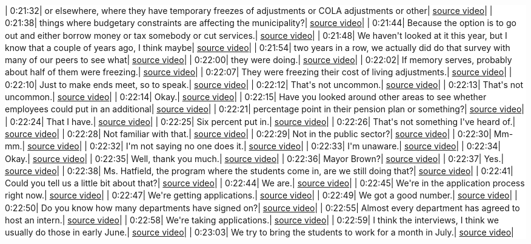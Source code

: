 | 0:21:32| or elsewhere, where they have temporary freezes of adjustments or COLA adjustments or other| [source video](https://archive.org/details/citycouncilworkshop130521budgethearingpart2?start=1292)|
| 0:21:38| things where budgetary constraints are affecting the municipality?| [source video](https://archive.org/details/citycouncilworkshop130521budgethearingpart2?start=1298)|
| 0:21:44| Because the option is to go out and either borrow money or tax somebody or cut services.| [source video](https://archive.org/details/citycouncilworkshop130521budgethearingpart2?start=1304)|
| 0:21:48| We haven't looked at it this year, but I know that a couple of years ago, I think maybe| [source video](https://archive.org/details/citycouncilworkshop130521budgethearingpart2?start=1308)|
| 0:21:54| two years in a row, we actually did do that survey with many of our peers to see what| [source video](https://archive.org/details/citycouncilworkshop130521budgethearingpart2?start=1314)|
| 0:22:00| they were doing.| [source video](https://archive.org/details/citycouncilworkshop130521budgethearingpart2?start=1320)|
| 0:22:02| If memory serves, probably about half of them were freezing.| [source video](https://archive.org/details/citycouncilworkshop130521budgethearingpart2?start=1322)|
| 0:22:07| They were freezing their cost of living adjustments.| [source video](https://archive.org/details/citycouncilworkshop130521budgethearingpart2?start=1327)|
| 0:22:10| Just to make ends meet, so to speak.| [source video](https://archive.org/details/citycouncilworkshop130521budgethearingpart2?start=1330)|
| 0:22:12| That's not uncommon.| [source video](https://archive.org/details/citycouncilworkshop130521budgethearingpart2?start=1332)|
| 0:22:13| That's not uncommon.| [source video](https://archive.org/details/citycouncilworkshop130521budgethearingpart2?start=1333)|
| 0:22:14| Okay.| [source video](https://archive.org/details/citycouncilworkshop130521budgethearingpart2?start=1334)|
| 0:22:15| Have you looked around other areas to see whether employees could put in an additional| [source video](https://archive.org/details/citycouncilworkshop130521budgethearingpart2?start=1335)|
| 0:22:21| percentage point in their pension plan or something?| [source video](https://archive.org/details/citycouncilworkshop130521budgethearingpart2?start=1341)|
| 0:22:24| That I have.| [source video](https://archive.org/details/citycouncilworkshop130521budgethearingpart2?start=1344)|
| 0:22:25| Six percent put in.| [source video](https://archive.org/details/citycouncilworkshop130521budgethearingpart2?start=1345)|
| 0:22:26| That's not something I've heard of.| [source video](https://archive.org/details/citycouncilworkshop130521budgethearingpart2?start=1346)|
| 0:22:28| Not familiar with that.| [source video](https://archive.org/details/citycouncilworkshop130521budgethearingpart2?start=1348)|
| 0:22:29| Not in the public sector?| [source video](https://archive.org/details/citycouncilworkshop130521budgethearingpart2?start=1349)|
| 0:22:30| Mm-mm.| [source video](https://archive.org/details/citycouncilworkshop130521budgethearingpart2?start=1350)|
| 0:22:32| I'm not saying no one does it.| [source video](https://archive.org/details/citycouncilworkshop130521budgethearingpart2?start=1352)|
| 0:22:33| I'm unaware.| [source video](https://archive.org/details/citycouncilworkshop130521budgethearingpart2?start=1353)|
| 0:22:34| Okay.| [source video](https://archive.org/details/citycouncilworkshop130521budgethearingpart2?start=1354)|
| 0:22:35| Well, thank you much.| [source video](https://archive.org/details/citycouncilworkshop130521budgethearingpart2?start=1355)|
| 0:22:36| Mayor Brown?| [source video](https://archive.org/details/citycouncilworkshop130521budgethearingpart2?start=1356)|
| 0:22:37| Yes.| [source video](https://archive.org/details/citycouncilworkshop130521budgethearingpart2?start=1357)|
| 0:22:38| Ms. Hatfield, the program where the students come in, are we still doing that?| [source video](https://archive.org/details/citycouncilworkshop130521budgethearingpart2?start=1358)|
| 0:22:41| Could you tell us a little bit about that?| [source video](https://archive.org/details/citycouncilworkshop130521budgethearingpart2?start=1361)|
| 0:22:44| We are.| [source video](https://archive.org/details/citycouncilworkshop130521budgethearingpart2?start=1364)|
| 0:22:45| We're in the application process right now.| [source video](https://archive.org/details/citycouncilworkshop130521budgethearingpart2?start=1365)|
| 0:22:47| We're getting applications.| [source video](https://archive.org/details/citycouncilworkshop130521budgethearingpart2?start=1367)|
| 0:22:49| We got a good number.| [source video](https://archive.org/details/citycouncilworkshop130521budgethearingpart2?start=1369)|
| 0:22:50| Do you know how many departments have signed on?| [source video](https://archive.org/details/citycouncilworkshop130521budgethearingpart2?start=1370)|
| 0:22:55| Almost every department has agreed to host an intern.| [source video](https://archive.org/details/citycouncilworkshop130521budgethearingpart2?start=1375)|
| 0:22:58| We're taking applications.| [source video](https://archive.org/details/citycouncilworkshop130521budgethearingpart2?start=1378)|
| 0:22:59| I think the interviews, I think we usually do those in early June.| [source video](https://archive.org/details/citycouncilworkshop130521budgethearingpart2?start=1379)|
| 0:23:03| We try to bring the students to work for a month in July.| [source video](https://archive.org/details/citycouncilworkshop130521budgethearingpart2?start=1383)|
